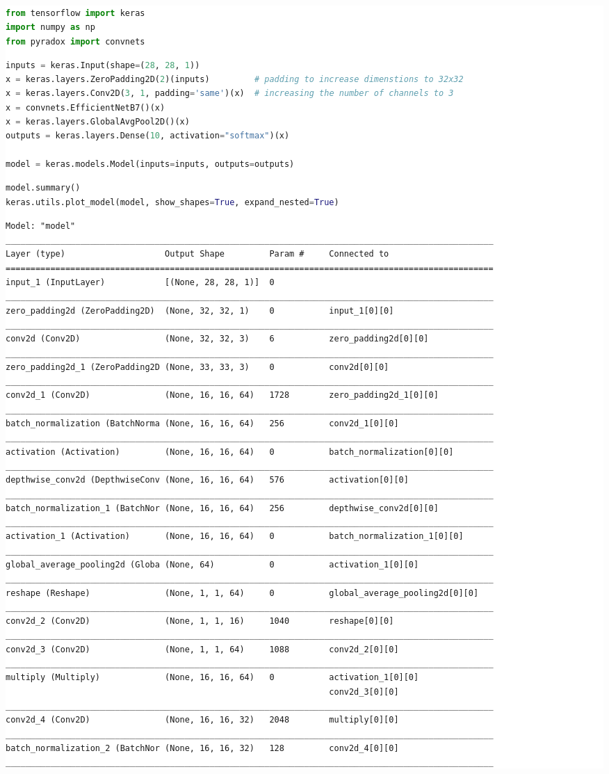 ```python
from tensorflow import keras
import numpy as np
from pyradox import convnets
```


```python
inputs = keras.Input(shape=(28, 28, 1))
x = keras.layers.ZeroPadding2D(2)(inputs)         # padding to increase dimenstions to 32x32
x = keras.layers.Conv2D(3, 1, padding='same')(x)  # increasing the number of channels to 3
x = convnets.EfficientNetB7()(x)
x = keras.layers.GlobalAvgPool2D()(x)
outputs = keras.layers.Dense(10, activation="softmax")(x)

model = keras.models.Model(inputs=inputs, outputs=outputs) 
```


```python
model.summary()
keras.utils.plot_model(model, show_shapes=True, expand_nested=True)
```

    Model: "model"
    __________________________________________________________________________________________________
    Layer (type)                    Output Shape         Param #     Connected to                     
    ==================================================================================================
    input_1 (InputLayer)            [(None, 28, 28, 1)]  0                                            
    __________________________________________________________________________________________________
    zero_padding2d (ZeroPadding2D)  (None, 32, 32, 1)    0           input_1[0][0]                    
    __________________________________________________________________________________________________
    conv2d (Conv2D)                 (None, 32, 32, 3)    6           zero_padding2d[0][0]             
    __________________________________________________________________________________________________
    zero_padding2d_1 (ZeroPadding2D (None, 33, 33, 3)    0           conv2d[0][0]                     
    __________________________________________________________________________________________________
    conv2d_1 (Conv2D)               (None, 16, 16, 64)   1728        zero_padding2d_1[0][0]           
    __________________________________________________________________________________________________
    batch_normalization (BatchNorma (None, 16, 16, 64)   256         conv2d_1[0][0]                   
    __________________________________________________________________________________________________
    activation (Activation)         (None, 16, 16, 64)   0           batch_normalization[0][0]        
    __________________________________________________________________________________________________
    depthwise_conv2d (DepthwiseConv (None, 16, 16, 64)   576         activation[0][0]                 
    __________________________________________________________________________________________________
    batch_normalization_1 (BatchNor (None, 16, 16, 64)   256         depthwise_conv2d[0][0]           
    __________________________________________________________________________________________________
    activation_1 (Activation)       (None, 16, 16, 64)   0           batch_normalization_1[0][0]      
    __________________________________________________________________________________________________
    global_average_pooling2d (Globa (None, 64)           0           activation_1[0][0]               
    __________________________________________________________________________________________________
    reshape (Reshape)               (None, 1, 1, 64)     0           global_average_pooling2d[0][0]   
    __________________________________________________________________________________________________
    conv2d_2 (Conv2D)               (None, 1, 1, 16)     1040        reshape[0][0]                    
    __________________________________________________________________________________________________
    conv2d_3 (Conv2D)               (None, 1, 1, 64)     1088        conv2d_2[0][0]                   
    __________________________________________________________________________________________________
    multiply (Multiply)             (None, 16, 16, 64)   0           activation_1[0][0]               
                                                                     conv2d_3[0][0]                   
    __________________________________________________________________________________________________
    conv2d_4 (Conv2D)               (None, 16, 16, 32)   2048        multiply[0][0]                   
    __________________________________________________________________________________________________
    batch_normalization_2 (BatchNor (None, 16, 16, 32)   128         conv2d_4[0][0]                   
    __________________________________________________________________________________________________